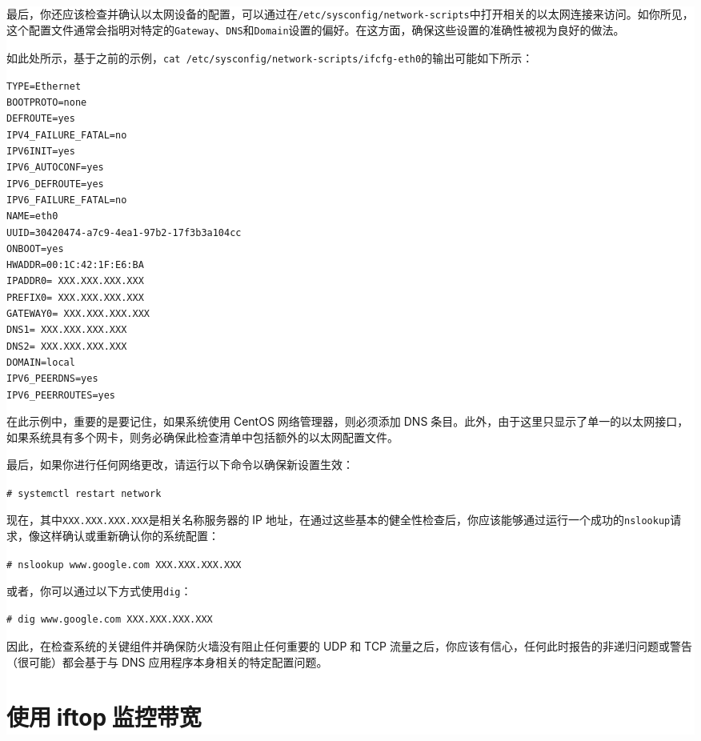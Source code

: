 最后，你还应该检查并确认以太网设备的配置，可以通过在`/etc/sysconfig/network-scripts`中打开相关的以太网连接来访问。如你所见，这个配置文件通常会指明对特定的`Gateway`、`DNS`和`Domain`设置的偏好。在这方面，确保这些设置的准确性被视为良好的做法。

如此处所示，基于之前的示例，`cat /etc/sysconfig/network-scripts/ifcfg-eth0`的输出可能如下所示：

```
TYPE=Ethernet
BOOTPROTO=none
DEFROUTE=yes
IPV4_FAILURE_FATAL=no
IPV6INIT=yes
IPV6_AUTOCONF=yes
IPV6_DEFROUTE=yes
IPV6_FAILURE_FATAL=no
NAME=eth0
UUID=30420474-a7c9-4ea1-97b2-17f3b3a104cc
ONBOOT=yes
HWADDR=00:1C:42:1F:E6:BA
IPADDR0= XXX.XXX.XXX.XXX
PREFIX0= XXX.XXX.XXX.XXX
GATEWAY0= XXX.XXX.XXX.XXX
DNS1= XXX.XXX.XXX.XXX
DNS2= XXX.XXX.XXX.XXX
DOMAIN=local
IPV6_PEERDNS=yes
IPV6_PEERROUTES=yes

```

在此示例中，重要的是要记住，如果系统使用 CentOS 网络管理器，则必须添加 DNS 条目。此外，由于这里只显示了单一的以太网接口，如果系统具有多个网卡，则务必确保此检查清单中包括额外的以太网配置文件。

最后，如果你进行任何网络更改，请运行以下命令以确保新设置生效：

```
# systemctl restart network

```

现在，其中`XXX.XXX.XXX.XXX`是相关名称服务器的 IP 地址，在通过这些基本的健全性检查后，你应该能够通过运行一个成功的`nslookup`请求，像这样确认或重新确认你的系统配置：

```
# nslookup www.google.com XXX.XXX.XXX.XXX

```

或者，你可以通过以下方式使用`dig`：

```
# dig www.google.com XXX.XXX.XXX.XXX

```

因此，在检查系统的关键组件并确保防火墙没有阻止任何重要的 UDP 和 TCP 流量之后，你应该有信心，任何此时报告的非递归问题或警告（很可能）都会基于与 DNS 应用程序本身相关的特定配置问题。

# 使用 iftop 监控带宽
